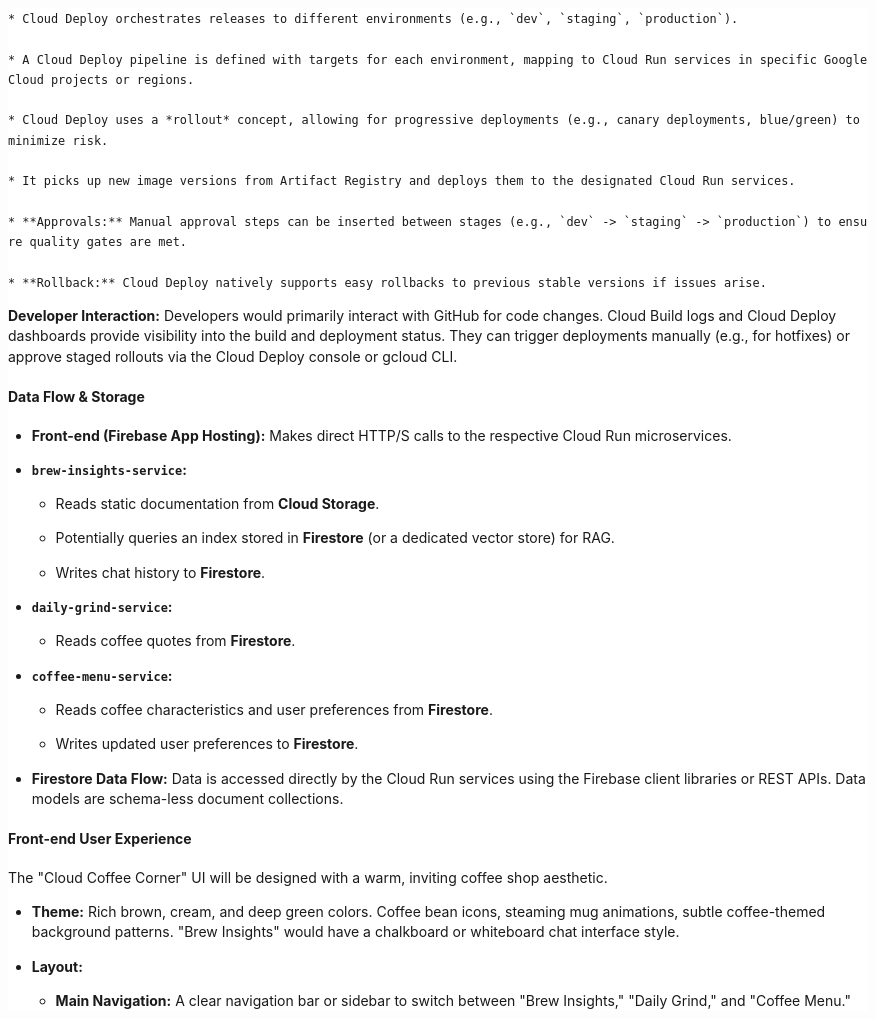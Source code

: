     * Cloud Deploy orchestrates releases to different environments (e.g., `dev`, `staging`, `production`).

    * A Cloud Deploy pipeline is defined with targets for each environment, mapping to Cloud Run services in specific Google Cloud projects or regions.

    * Cloud Deploy uses a *rollout* concept, allowing for progressive deployments (e.g., canary deployments, blue/green) to minimize risk.

    * It picks up new image versions from Artifact Registry and deploys them to the designated Cloud Run services.

    * **Approvals:** Manual approval steps can be inserted between stages (e.g., `dev` -> `staging` -> `production`) to ensure quality gates are met.

    * **Rollback:** Cloud Deploy natively supports easy rollbacks to previous stable versions if issues arise.

**Developer Interaction:** Developers would primarily interact with GitHub for code changes. Cloud Build logs and Cloud Deploy dashboards provide visibility into the build and deployment status. They can trigger deployments manually (e.g., for hotfixes) or approve staged rollouts via the Cloud Deploy console or gcloud CLI.

#### Data Flow & Storage

* **Front-end (Firebase App Hosting):** Makes direct HTTP/S calls to the respective Cloud Run microservices.

* **`brew-insights-service`:**

    * Reads static documentation from **Cloud Storage**.

    * Potentially queries an index stored in **Firestore** (or a dedicated vector store) for RAG.

    * Writes chat history to **Firestore**.

* **`daily-grind-service`:**

    * Reads coffee quotes from **Firestore**.

* **`coffee-menu-service`:**

    * Reads coffee characteristics and user preferences from **Firestore**.

    * Writes updated user preferences to **Firestore**.

* **Firestore Data Flow:** Data is accessed directly by the Cloud Run services using the Firebase client libraries or REST APIs. Data models are schema-less document collections.

#### Front-end User Experience

The "Cloud Coffee Corner" UI will be designed with a warm, inviting coffee shop aesthetic.

* **Theme:** Rich brown, cream, and deep green colors. Coffee bean icons, steaming mug animations, subtle coffee-themed background patterns. "Brew Insights" would have a chalkboard or whiteboard chat interface style.

* **Layout:**

    * **Main Navigation:** A clear navigation bar or sidebar to switch between "Brew Insights," "Daily Grind," and "Coffee Menu."
